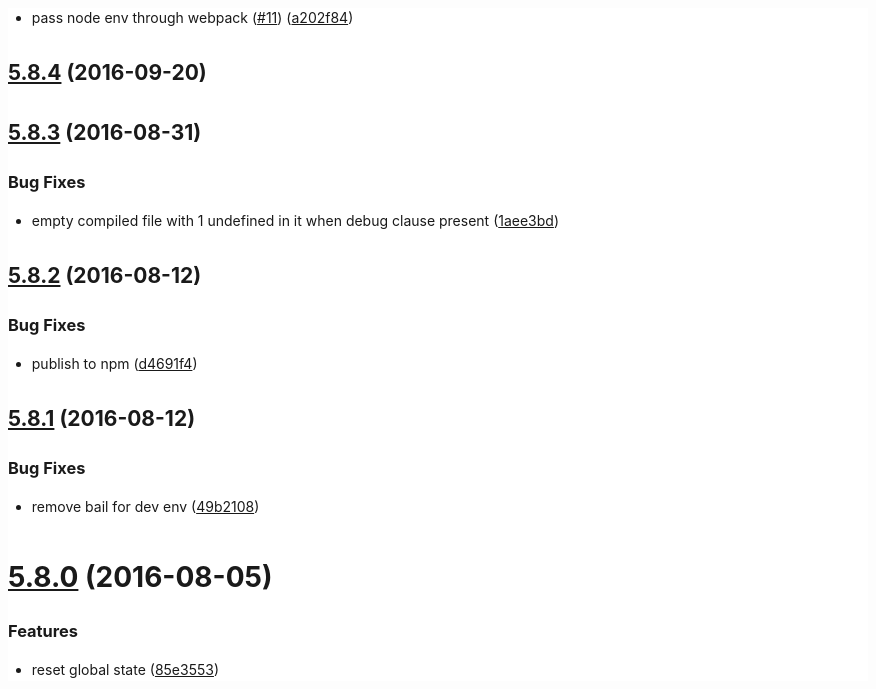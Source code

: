 * pass node env through webpack ([#11](https://github.com/softwaregroup-bg/ut-front/issues/11)) ([a202f84](https://github.com/softwaregroup-bg/ut-front/commit/a202f84))



<a name="5.8.4"></a>
## [5.8.4](https://github.com/softwaregroup-bg/ut-front/compare/v5.8.3...v5.8.4) (2016-09-20)



<a name="5.8.3"></a>
## [5.8.3](https://github.com/softwaregroup-bg/ut-front/compare/v5.8.2...v5.8.3) (2016-08-31)


### Bug Fixes

* empty compiled file with 1 undefined in it when debug clause present ([1aee3bd](https://github.com/softwaregroup-bg/ut-front/commit/1aee3bd))



<a name="5.8.2"></a>
## [5.8.2](https://github.com/softwaregroup-bg/ut-front/compare/v5.8.1...v5.8.2) (2016-08-12)


### Bug Fixes

* publish to npm ([d4691f4](https://github.com/softwaregroup-bg/ut-front/commit/d4691f4))



<a name="5.8.1"></a>
## [5.8.1](https://git.softwaregroup-bg.com/ut5/ut-front/compare/v5.8.0...v5.8.1) (2016-08-12)


### Bug Fixes

* remove bail for dev env ([49b2108](https://git.softwaregroup-bg.com/ut5/ut-front/commit/49b2108))



<a name="5.8.0"></a>
# [5.8.0](https://git.softwaregroup-bg.com/ut5/ut-front/compare/v5.7.2...v5.8.0) (2016-08-05)


### Features

* reset global state ([85e3553](https://git.softwaregroup-bg.com/ut5/ut-front/commit/85e3553))

